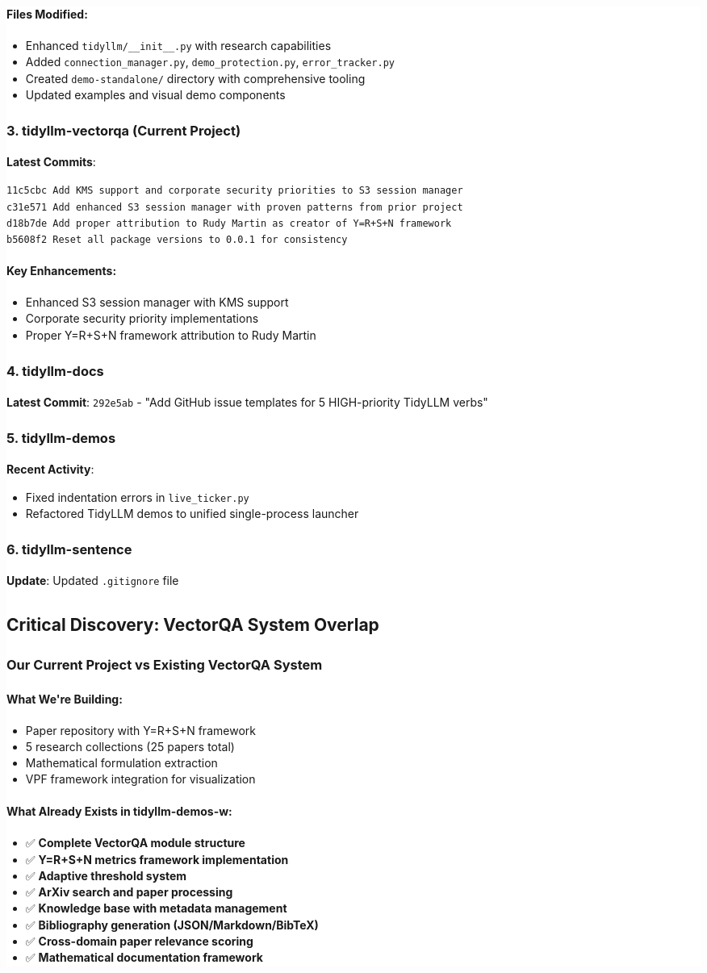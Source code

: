 #### Files Modified:
- Enhanced `tidyllm/__init__.py` with research capabilities
- Added `connection_manager.py`, `demo_protection.py`, `error_tracker.py`
- Created `demo-standalone/` directory with comprehensive tooling
- Updated examples and visual demo components

### 3. tidyllm-vectorqa (Current Project)
**Latest Commits**:
```
11c5cbc Add KMS support and corporate security priorities to S3 session manager
c31e571 Add enhanced S3 session manager with proven patterns from prior project
d18b7de Add proper attribution to Rudy Martin as creator of Y=R+S+N framework
b5608f2 Reset all package versions to 0.0.1 for consistency
```

#### Key Enhancements:
- Enhanced S3 session manager with KMS support
- Corporate security priority implementations
- Proper Y=R+S+N framework attribution to Rudy Martin

### 4. tidyllm-docs
**Latest Commit**: `292e5ab` - "Add GitHub issue templates for 5 HIGH-priority TidyLLM verbs"

### 5. tidyllm-demos
**Recent Activity**:
- Fixed indentation errors in `live_ticker.py`
- Refactored TidyLLM demos to unified single-process launcher

### 6. tidyllm-sentence
**Update**: Updated `.gitignore` file

## Critical Discovery: VectorQA System Overlap

### Our Current Project vs Existing VectorQA System

#### What We're Building:
- Paper repository with Y=R+S+N framework
- 5 research collections (25 papers total)
- Mathematical formulation extraction
- VPF framework integration for visualization

#### What Already Exists in tidyllm-demos-w:
- ✅ **Complete VectorQA module structure**
- ✅ **Y=R+S+N metrics framework implementation**
- ✅ **Adaptive threshold system**
- ✅ **ArXiv search and paper processing**
- ✅ **Knowledge base with metadata management**
- ✅ **Bibliography generation (JSON/Markdown/BibTeX)**
- ✅ **Cross-domain paper relevance scoring**
- ✅ **Mathematical documentation framework**
